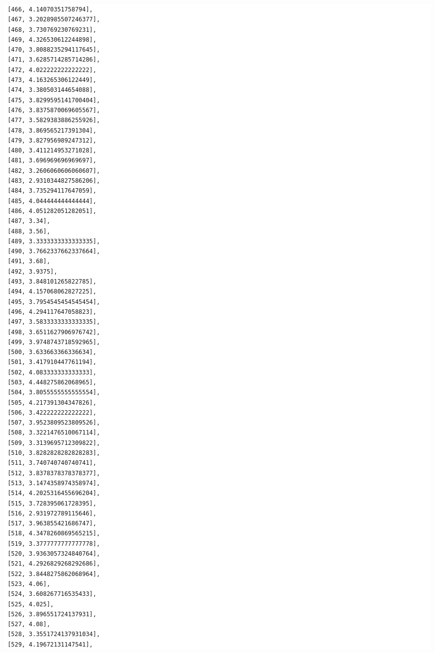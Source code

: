      [466, 4.14070351758794],
     [467, 3.2028985507246377],
     [468, 3.730769230769231],
     [469, 4.326530612244898],
     [470, 3.8088235294117645],
     [471, 3.6285714285714286],
     [472, 4.022222222222222],
     [473, 4.163265306122449],
     [474, 3.380503144654088],
     [475, 3.8299595141700404],
     [476, 3.8375870069605567],
     [477, 3.5829383886255926],
     [478, 3.869565217391304],
     [479, 3.827956989247312],
     [480, 3.411214953271028],
     [481, 3.696969696969697],
     [482, 3.2606060606060607],
     [483, 2.9310344827586206],
     [484, 3.735294117647059],
     [485, 4.044444444444444],
     [486, 4.051282051282051],
     [487, 3.34],
     [488, 3.56],
     [489, 3.3333333333333335],
     [490, 3.7662337662337664],
     [491, 3.68],
     [492, 3.9375],
     [493, 3.848101265822785],
     [494, 4.157068062827225],
     [495, 3.7954545454545454],
     [496, 4.294117647058823],
     [497, 3.5833333333333335],
     [498, 3.6511627906976742],
     [499, 3.9748743718592965],
     [500, 3.633663366336634],
     [501, 3.417910447761194],
     [502, 4.083333333333333],
     [503, 4.448275862068965],
     [504, 3.8055555555555554],
     [505, 4.217391304347826],
     [506, 3.422222222222222],
     [507, 3.9523809523809526],
     [508, 3.3221476510067114],
     [509, 3.3139695712309822],
     [510, 3.8282828282828283],
     [511, 3.740740740740741],
     [512, 3.8378378378378377],
     [513, 3.1474358974358974],
     [514, 4.2025316455696204],
     [515, 3.728395061728395],
     [516, 2.931972789115646],
     [517, 3.963855421686747],
     [518, 4.3478260869565215],
     [519, 3.3777777777777778],
     [520, 3.9363057324840764],
     [521, 4.2926829268292686],
     [522, 3.8448275862068964],
     [523, 4.06],
     [524, 3.608267716535433],
     [525, 4.025],
     [526, 3.896551724137931],
     [527, 4.08],
     [528, 3.3551724137931034],
     [529, 4.19672131147541],